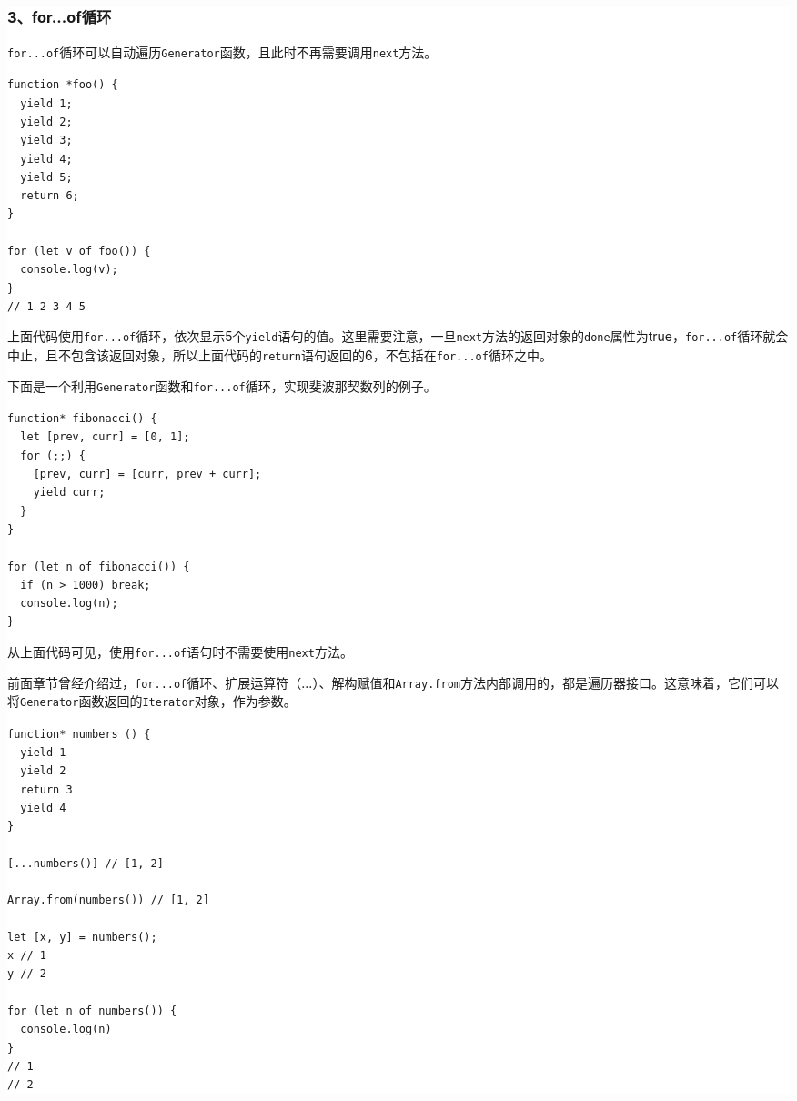 ### 3、for...of循环

`for...of`循环可以自动遍历`Generator`函数，且此时不再需要调用`next`方法。
	
	function *foo() {
	  yield 1;
	  yield 2;
	  yield 3;
	  yield 4;
	  yield 5;
	  return 6;
	}
	
	for (let v of foo()) {
	  console.log(v);
	}
	// 1 2 3 4 5

上面代码使用`for...of`循环，依次显示5个`yield`语句的值。这里需要注意，一旦`next`方法的返回对象的`done`属性为true，`for...of`循环就会中止，且不包含该返回对象，所以上面代码的`return`语句返回的6，不包括在`for...of`循环之中。

下面是一个利用`Generator`函数和`for...of`循环，实现斐波那契数列的例子。

	function* fibonacci() {
	  let [prev, curr] = [0, 1];
	  for (;;) {
	    [prev, curr] = [curr, prev + curr];
	    yield curr;
	  }
	}
	
	for (let n of fibonacci()) {
	  if (n > 1000) break;
	  console.log(n);
	}
	
从上面代码可见，使用`for...of`语句时不需要使用`next`方法。

前面章节曾经介绍过，`for...of`循环、扩展运算符（...）、解构赋值和`Array.from`方法内部调用的，都是遍历器接口。这意味着，它们可以将`Generator`函数返回的`Iterator`对象，作为参数。
	
	function* numbers () {
	  yield 1
	  yield 2
	  return 3
	  yield 4
	}
	
	[...numbers()] // [1, 2]
	
	Array.from(numbers()) // [1, 2]
	
	let [x, y] = numbers();
	x // 1
	y // 2
	
	for (let n of numbers()) {
	  console.log(n)
	}
	// 1
	// 2

